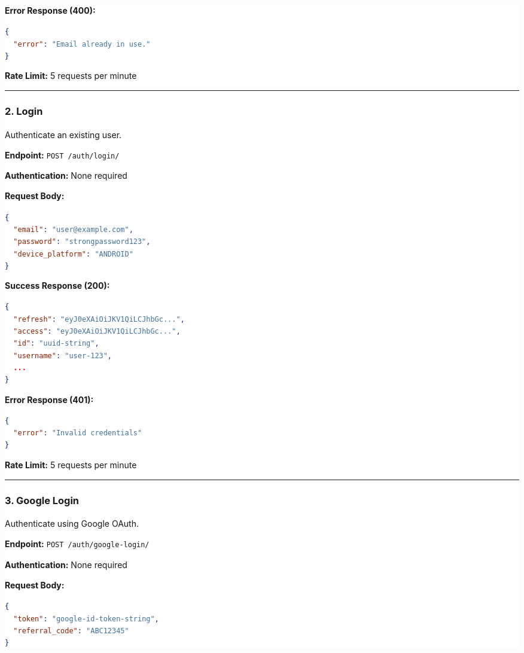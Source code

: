 **Error Response (400):**
```json
{
  "error": "Email already in use."
}
```

**Rate Limit:** 5 requests per minute

---

### 2. Login
Authenticate an existing user.

**Endpoint:** `POST /auth/login/`

**Authentication:** None required

**Request Body:**
```json
{
  "email": "user@example.com",
  "password": "strongpassword123",
  "device_platform": "ANDROID"
}
```

**Success Response (200):**
```json
{
  "refresh": "eyJ0eXAiOiJKV1QiLCJhbGc...",
  "access": "eyJ0eXAiOiJKV1QiLCJhbGc...",
  "id": "uuid-string",
  "username": "user-123",
  ...
}
```

**Error Response (401):**
```json
{
  "error": "Invalid credentials"
}
```

**Rate Limit:** 5 requests per minute

---

### 3. Google Login
Authenticate using Google OAuth.

**Endpoint:** `POST /auth/google-login/`

**Authentication:** None required

**Request Body:**
```json
{
  "token": "google-id-token-string",
  "referral_code": "ABC12345"
}
```
